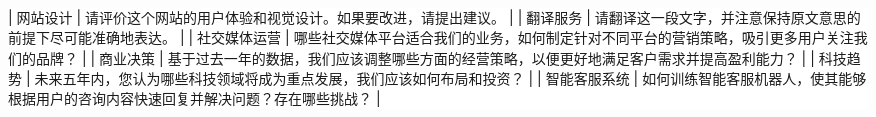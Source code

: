 | 网站设计           | 请评价这个网站的用户体验和视觉设计。如果要改进，请提出建议。                                                         |
| 翻译服务           | 请翻译这一段文字，并注意保持原文意思的前提下尽可能准确地表达。                                                       |
| 社交媒体运营       | 哪些社交媒体平台适合我们的业务，如何制定针对不同平台的营销策略，吸引更多用户关注我们的品牌？                     |
| 商业决策           | 基于过去一年的数据，我们应该调整哪些方面的经营策略，以便更好地满足客户需求并提高盈利能力？                         |
| 科技趋势           | 未来五年内，您认为哪些科技领域将成为重点发展，我们应该如何布局和投资？                                               |
| 智能客服系统       | 如何训练智能客服机器人，使其能够根据用户的咨询内容快速回复并解决问题？存在哪些挑战？                               |
